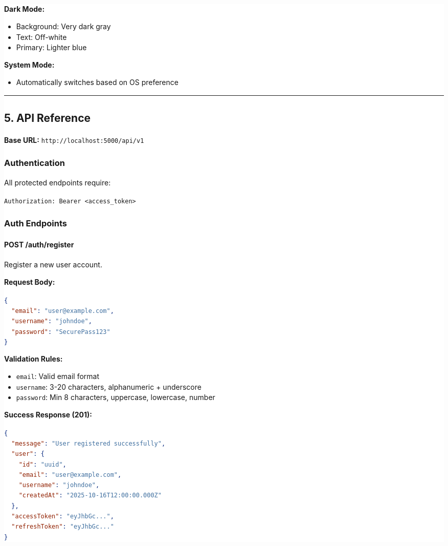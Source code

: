 **Dark Mode:**

- Background: Very dark gray
- Text: Off-white
- Primary: Lighter blue

**System Mode:**

- Automatically switches based on OS preference

---

## 5. API Reference

**Base URL:** `http://localhost:5000/api/v1`

### Authentication

All protected endpoints require:

```
Authorization: Bearer <access_token>
```

### Auth Endpoints

#### POST /auth/register

Register a new user account.

**Request Body:**

```json
{
  "email": "user@example.com",
  "username": "johndoe",
  "password": "SecurePass123"
}
```

**Validation Rules:**

- `email`: Valid email format
- `username`: 3-20 characters, alphanumeric + underscore
- `password`: Min 8 characters, uppercase, lowercase, number

**Success Response (201):**

```json
{
  "message": "User registered successfully",
  "user": {
    "id": "uuid",
    "email": "user@example.com",
    "username": "johndoe",
    "createdAt": "2025-10-16T12:00:00.000Z"
  },
  "accessToken": "eyJhbGc...",
  "refreshToken": "eyJhbGc..."
}
```
